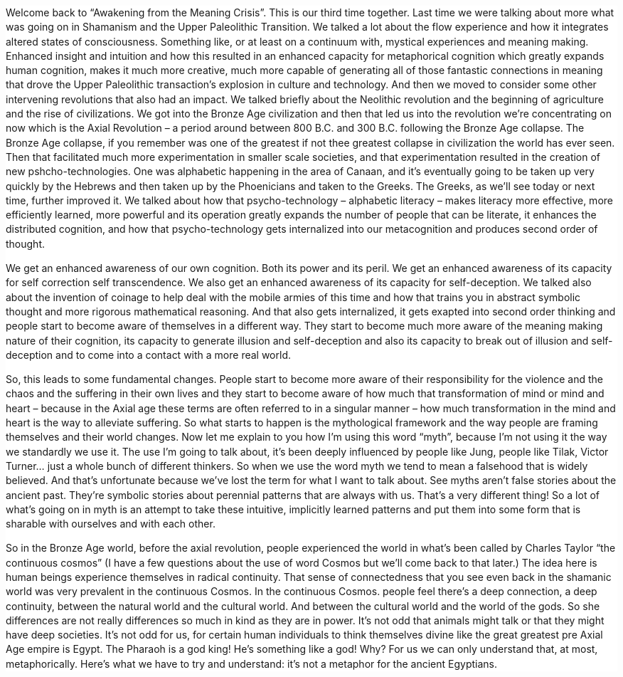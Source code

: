 Welcome back to “Awakening from the Meaning Crisis”. This is our third time together. Last time we were talking about more what was going on in Shamanism and the Upper Paleolithic Transition. We talked a lot about the flow experience and how it integrates altered states of consciousness. Something like, or at least on a continuum with, mystical experiences and meaning making. Enhanced insight and intuition and how this resulted in an enhanced capacity for metaphorical cognition which greatly expands human cognition, makes it much more creative, much more capable of generating all of those fantastic connections in meaning that drove the Upper Paleolithic transaction’s explosion in culture and technology. And then we moved to consider some other intervening revolutions that also had an impact. We talked briefly about the Neolithic revolution and the beginning of agriculture and the rise of civilizations. We got into the Bronze Age civilization and then that led us into the revolution we’re concentrating on now which is the Axial Revolution – a period around between 800 B.C. and 300 B.C. following the Bronze Age collapse. The Bronze Age collapse, if you remember was one of the greatest if not thee greatest collapse in civilization the world has ever seen. Then that facilitated much more experimentation in smaller scale societies, and that experimentation resulted in the creation of new pshcho-technologies. One was alphabetic happening in the area of Canaan, and it’s eventually going to be taken up very quickly by the Hebrews and then taken up by the Phoenicians and taken to the Greeks. The Greeks, as we’ll see today or next time, further improved it. We talked about how that psycho-technology – alphabetic literacy – makes literacy more effective, more efficiently learned, more powerful and its operation greatly expands the number of people that can be literate, it enhances the distributed cognition, and how that psycho-technology gets internalized into our metacognition and produces second order of thought.

We get an enhanced awareness of our own cognition. Both its power and its peril. We get an enhanced awareness of its capacity for self correction self transcendence. We also get an enhanced awareness of its capacity for self-deception. We talked also about the invention of coinage to help deal with the mobile armies of this time and how that trains you in abstract symbolic thought and more rigorous mathematical reasoning. And that also gets internalized, it gets exapted into second order thinking and people start to become aware of themselves in a different way. They start to become much more aware of the meaning making nature of their cognition, its capacity to generate illusion and self-deception and also its capacity to break out of illusion and self-deception and to come into a contact with a more real world.

So, this leads to some fundamental changes. People start to become more aware of their responsibility for the violence and the chaos and the suffering in their own lives and they start to become aware of how much that transformation of mind or mind and heart – because in the Axial age these terms are often referred to in a singular manner – how much transformation in the mind and heart is the way to alleviate suffering. So what starts to happen is the mythological framework and the way people are framing themselves and their world changes. Now let me explain to you how I’m using this word “myth”, because I’m not using it the way we standardly we use it. The use I’m going to talk about, it’s been deeply influenced by people like Jung, people like Tilak, Victor Turner… just a whole bunch of different thinkers. So when we use the word myth we tend to mean a falsehood that is widely believed. And that’s unfortunate because we’ve lost the term for what I want to talk about. See myths aren’t false stories about the ancient past. They’re symbolic stories about perennial patterns that are always with us. That’s a very different thing! So a lot of what’s going on in myth is an attempt to take these intuitive, implicitly learned patterns and put them into some form that is sharable with ourselves and with each other.

So in the Bronze Age world, before the axial revolution, people experienced the world in what’s been called by Charles Taylor “the continuous cosmos” (I have a few questions about the use of word Cosmos but we’ll come back to that later.) The idea here is human beings experience themselves in radical continuity. That sense of connectedness that you see even back in the shamanic world was very prevalent in the continuous Cosmos. In the continuous Cosmos. people feel there’s a deep connection, a deep continuity, between the natural world and the cultural world. And between the cultural world and the world of the gods. So she differences are not really differences so much in kind as they are in power. It’s not odd that animals might talk or that they might have deep societies. It’s not odd for us, for certain human individuals to think themselves divine like the great greatest pre Axial Age empire is Egypt. The Pharaoh is a god king! He’s something like a god! Why? For us we can only understand that, at most, metaphorically. Here’s what we have to try and understand: it’s not a metaphor for the ancient Egyptians.

